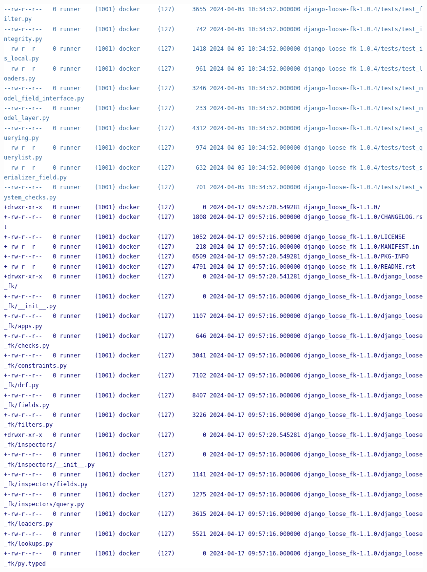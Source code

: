```diff
--rw-r--r--   0 runner    (1001) docker     (127)     3655 2024-04-05 10:34:52.000000 django-loose-fk-1.0.4/tests/test_filter.py
--rw-r--r--   0 runner    (1001) docker     (127)      742 2024-04-05 10:34:52.000000 django-loose-fk-1.0.4/tests/test_integrity.py
--rw-r--r--   0 runner    (1001) docker     (127)     1418 2024-04-05 10:34:52.000000 django-loose-fk-1.0.4/tests/test_is_local.py
--rw-r--r--   0 runner    (1001) docker     (127)      961 2024-04-05 10:34:52.000000 django-loose-fk-1.0.4/tests/test_loaders.py
--rw-r--r--   0 runner    (1001) docker     (127)     3246 2024-04-05 10:34:52.000000 django-loose-fk-1.0.4/tests/test_model_field_interface.py
--rw-r--r--   0 runner    (1001) docker     (127)      233 2024-04-05 10:34:52.000000 django-loose-fk-1.0.4/tests/test_model_layer.py
--rw-r--r--   0 runner    (1001) docker     (127)     4312 2024-04-05 10:34:52.000000 django-loose-fk-1.0.4/tests/test_querying.py
--rw-r--r--   0 runner    (1001) docker     (127)      974 2024-04-05 10:34:52.000000 django-loose-fk-1.0.4/tests/test_querylist.py
--rw-r--r--   0 runner    (1001) docker     (127)      632 2024-04-05 10:34:52.000000 django-loose-fk-1.0.4/tests/test_serializer_field.py
--rw-r--r--   0 runner    (1001) docker     (127)      701 2024-04-05 10:34:52.000000 django-loose-fk-1.0.4/tests/test_system_checks.py
+drwxr-xr-x   0 runner    (1001) docker     (127)        0 2024-04-17 09:57:20.549281 django_loose_fk-1.1.0/
+-rw-r--r--   0 runner    (1001) docker     (127)     1808 2024-04-17 09:57:16.000000 django_loose_fk-1.1.0/CHANGELOG.rst
+-rw-r--r--   0 runner    (1001) docker     (127)     1052 2024-04-17 09:57:16.000000 django_loose_fk-1.1.0/LICENSE
+-rw-r--r--   0 runner    (1001) docker     (127)      218 2024-04-17 09:57:16.000000 django_loose_fk-1.1.0/MANIFEST.in
+-rw-r--r--   0 runner    (1001) docker     (127)     6509 2024-04-17 09:57:20.549281 django_loose_fk-1.1.0/PKG-INFO
+-rw-r--r--   0 runner    (1001) docker     (127)     4791 2024-04-17 09:57:16.000000 django_loose_fk-1.1.0/README.rst
+drwxr-xr-x   0 runner    (1001) docker     (127)        0 2024-04-17 09:57:20.541281 django_loose_fk-1.1.0/django_loose_fk/
+-rw-r--r--   0 runner    (1001) docker     (127)        0 2024-04-17 09:57:16.000000 django_loose_fk-1.1.0/django_loose_fk/__init__.py
+-rw-r--r--   0 runner    (1001) docker     (127)     1107 2024-04-17 09:57:16.000000 django_loose_fk-1.1.0/django_loose_fk/apps.py
+-rw-r--r--   0 runner    (1001) docker     (127)      646 2024-04-17 09:57:16.000000 django_loose_fk-1.1.0/django_loose_fk/checks.py
+-rw-r--r--   0 runner    (1001) docker     (127)     3041 2024-04-17 09:57:16.000000 django_loose_fk-1.1.0/django_loose_fk/constraints.py
+-rw-r--r--   0 runner    (1001) docker     (127)     7102 2024-04-17 09:57:16.000000 django_loose_fk-1.1.0/django_loose_fk/drf.py
+-rw-r--r--   0 runner    (1001) docker     (127)     8407 2024-04-17 09:57:16.000000 django_loose_fk-1.1.0/django_loose_fk/fields.py
+-rw-r--r--   0 runner    (1001) docker     (127)     3226 2024-04-17 09:57:16.000000 django_loose_fk-1.1.0/django_loose_fk/filters.py
+drwxr-xr-x   0 runner    (1001) docker     (127)        0 2024-04-17 09:57:20.545281 django_loose_fk-1.1.0/django_loose_fk/inspectors/
+-rw-r--r--   0 runner    (1001) docker     (127)        0 2024-04-17 09:57:16.000000 django_loose_fk-1.1.0/django_loose_fk/inspectors/__init__.py
+-rw-r--r--   0 runner    (1001) docker     (127)     1141 2024-04-17 09:57:16.000000 django_loose_fk-1.1.0/django_loose_fk/inspectors/fields.py
+-rw-r--r--   0 runner    (1001) docker     (127)     1275 2024-04-17 09:57:16.000000 django_loose_fk-1.1.0/django_loose_fk/inspectors/query.py
+-rw-r--r--   0 runner    (1001) docker     (127)     3615 2024-04-17 09:57:16.000000 django_loose_fk-1.1.0/django_loose_fk/loaders.py
+-rw-r--r--   0 runner    (1001) docker     (127)     5521 2024-04-17 09:57:16.000000 django_loose_fk-1.1.0/django_loose_fk/lookups.py
+-rw-r--r--   0 runner    (1001) docker     (127)        0 2024-04-17 09:57:16.000000 django_loose_fk-1.1.0/django_loose_fk/py.typed
```